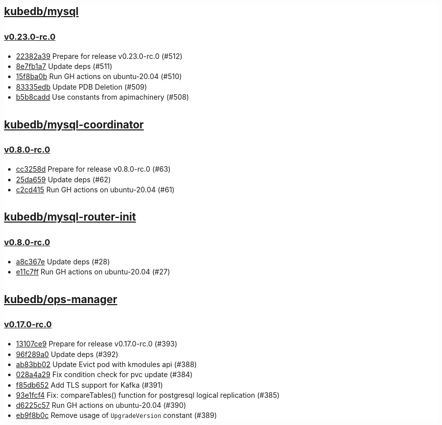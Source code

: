 

## [kubedb/mysql](https://github.com/kubedb/mysql)

### [v0.23.0-rc.0](https://github.com/kubedb/mysql/releases/tag/v0.23.0-rc.0)

- [22382a39](https://github.com/kubedb/mysql/commit/22382a39) Prepare for release v0.23.0-rc.0 (#512)
- [8e7fb1a7](https://github.com/kubedb/mysql/commit/8e7fb1a7) Update deps (#511)
- [15f8ba0b](https://github.com/kubedb/mysql/commit/15f8ba0b) Run GH actions on ubuntu-20.04 (#510)
- [83335edb](https://github.com/kubedb/mysql/commit/83335edb) Update PDB Deletion (#509)
- [b5b8cadd](https://github.com/kubedb/mysql/commit/b5b8cadd) Use constants from apimachinery (#508)



## [kubedb/mysql-coordinator](https://github.com/kubedb/mysql-coordinator)

### [v0.8.0-rc.0](https://github.com/kubedb/mysql-coordinator/releases/tag/v0.8.0-rc.0)

- [cc3258d](https://github.com/kubedb/mysql-coordinator/commit/cc3258d) Prepare for release v0.8.0-rc.0 (#63)
- [25da659](https://github.com/kubedb/mysql-coordinator/commit/25da659) Update deps (#62)
- [c2cd415](https://github.com/kubedb/mysql-coordinator/commit/c2cd415) Run GH actions on ubuntu-20.04 (#61)



## [kubedb/mysql-router-init](https://github.com/kubedb/mysql-router-init)

### [v0.8.0-rc.0](https://github.com/kubedb/mysql-router-init/releases/tag/v0.8.0-rc.0)

- [a8c367e](https://github.com/kubedb/mysql-router-init/commit/a8c367e) Update deps (#28)
- [e11c7ff](https://github.com/kubedb/mysql-router-init/commit/e11c7ff) Run GH actions on ubuntu-20.04 (#27)



## [kubedb/ops-manager](https://github.com/kubedb/ops-manager)

### [v0.17.0-rc.0](https://github.com/kubedb/ops-manager/releases/tag/v0.17.0-rc.0)

- [13107ce9](https://github.com/kubedb/ops-manager/commit/13107ce9) Prepare for release v0.17.0-rc.0 (#393)
- [96f289a0](https://github.com/kubedb/ops-manager/commit/96f289a0) Update deps (#392)
- [ab83bb02](https://github.com/kubedb/ops-manager/commit/ab83bb02) Update Evict pod with kmodules api (#388)
- [028a4a29](https://github.com/kubedb/ops-manager/commit/028a4a29) Fix condition check for pvc update (#384)
- [f85db652](https://github.com/kubedb/ops-manager/commit/f85db652) Add TLS support for Kafka (#391)
- [93e1fcf4](https://github.com/kubedb/ops-manager/commit/93e1fcf4) Fix: compareTables() function for postgresql logical replication (#385)
- [d6225c57](https://github.com/kubedb/ops-manager/commit/d6225c57) Run GH actions on ubuntu-20.04 (#390)
- [eb9f8b0c](https://github.com/kubedb/ops-manager/commit/eb9f8b0c) Remove usage of `UpgradeVersion` constant (#389)